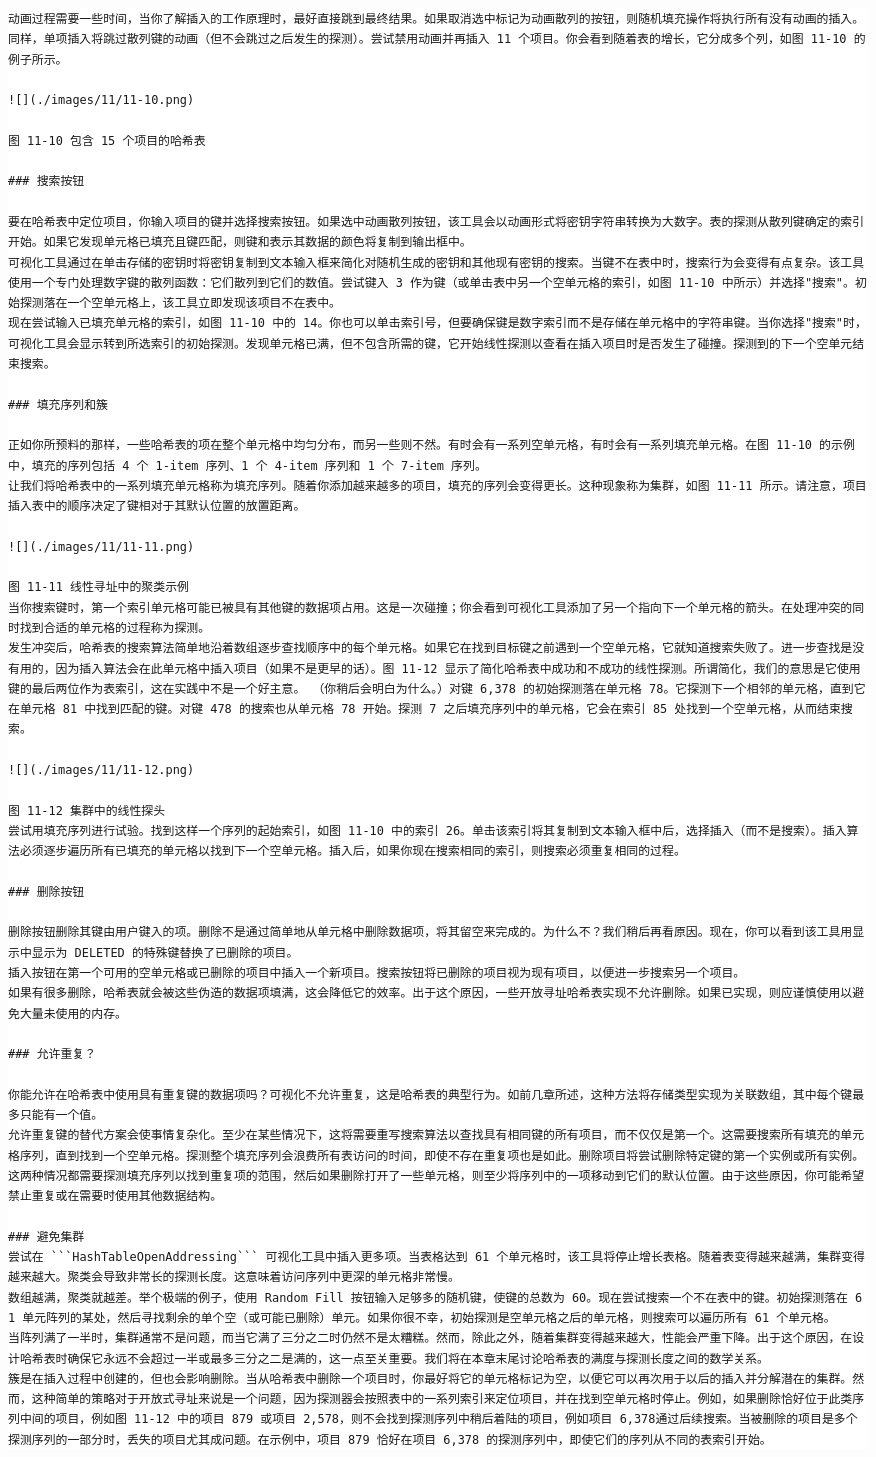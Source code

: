 ```
动画过程需要一些时间，当你了解插入的工作原理时，最好直接跳到最终结果。如果取消选中标记为动画散列的按钮，则随机填充操作将执行所有没有动画的插入。同样，单项插入将跳过散列键的动画（但不会跳过之后发生的探测）。尝试禁用动画并再插入 11 个项目。你会看到随着表的增长，它分成多个列，如图 11-10 的例子所示。

![](./images/11/11-10.png)

图 11-10 包含 15 个项目的哈希表

### 搜索按钮

要在哈希表中定位项目，你输入项目的键并选择搜索按钮。如果选中动画散列按钮，该工具会以动画形式将密钥字符串转换为大数字。表的探测从散列键确定的索引开始。如果它发现单元格已填充且键匹配，则键和表示其数据的颜色将复制到输出框中。
可视化工具通过在单击存储的密钥时将密钥复制到文本输入框来简化对随机生成的密钥和其他现有密钥的搜索。当键不在表中时，搜索行为会变得有点复杂。该工具使用一个专门处理数字键的散列函数：它们散列到它们的数值。尝试键入 3 作为键（或单击表中另一个空单元格的索引，如图 11-10 中所示）并选择"搜索"。初始探测落在一个空单元格上，该工具立即发现该项目不在表中。
现在尝试输入已填充单元格的索引，如图 11-10 中的 14。你也可以单击索引号，但要确保键是数字索引而不是存储在单元格中的字符串键。当你选择"搜索"时，可视化工具会显示转到所选索引的初始探测。发现单元格已满，但不包含所需的键，它开始线性探测以查看在插入项目时是否发生了碰撞。探测到的下一个空单元结束搜索。

### 填充序列和簇

正如你所预料的那样，一些哈希表的项在整个单元格中均匀分布，而另一些则不然。有时会有一系列空单元格，有时会有一系列填充单元格。在图 11-10 的示例中，填充的序列包括 4 个 1-item 序列、1 个 4-item 序列和 1 个 7-item 序列。
让我们将哈希表中的一系列填充单元格称为填充序列。随着你添加越来越多的项目，填充的序列会变得更长。这种现象称为集群，如图 11-11 所示。请注意，项目插入表中的顺序决定了键相对于其默认位置的放置距离。

![](./images/11/11-11.png)

图 11-11 线性寻址中的聚类示例
当你搜索键时，第一个索引单元格可能已被具有其他键的数据项占用。这是一次碰撞；你会看到可视化工具添加了另一个指向下一个单元格的箭头。在处理冲突的同时找到合适的单元格的过程称为探测。
发生冲突后，哈希表的搜索算法简单地沿着数组逐步查找顺序中的每个单元格。如果它在找到目标键之前遇到一个空单元格，它就知道搜索失败了。进一步查找是没有用的，因为插入算法会在此单元格中插入项目（如果不是更早的话）。图 11-12 显示了简化哈希表中成功和不成功的线性探测。所谓简化，我们的意思是它使用键的最后两位作为表索引，这在实践中不是一个好主意。 （你稍后会明白为什么。）对键 6,378 的初始探测落在单元格 78。它探测下一个相邻的单元格，直到它在单元格 81 中找到匹配的键。对键 478 的搜索也从单元格 78 开始。探测 7 之后填充序列中的单元格，它会在索引 85 处找到一个空单元格，从而结束搜索。

![](./images/11/11-12.png)

图 11-12 集群中的线性探头
尝试用填充序列进行试验。找到这样一个序列的起始索引，如图 11-10 中的索引 26。单击该索引将其复制到文本输入框中后，选择插入（而不是搜索）。插入算法必须逐步遍历所有已填充的单元格以找到下一个空单元格。插入后，如果你现在搜索相同的索引，则搜索必须重复相同的过程。

### 删除按钮

删除按钮删除其键由用户键入的项。删除不是通过简单地从单元格中删除数据项，将其留空来完成的。为什么不？我们稍后再看原因。现在，你可以看到该工具用显示中显示为 DELETED 的特殊键替换了已删除的项目。
插入按钮在第一个可用的空单元格或已删除的项目中插入一个新项目。搜索按钮将已删除的项目视为现有项目，以便进一步搜索另一个项目。
如果有很多删除，哈希表就会被这些伪造的数据项填满，这会降低它的效率。出于这个原因，一些开放寻址哈希表实现不允许删除。如果已实现，则应谨慎使用以避免大量未使用的内存。

### 允许重复？

你能允许在哈希表中使用具有重复键的数据项吗？可视化不允许重复，这是哈希表的典型行为。如前几章所述，这种方法将存储类型实现为关联数组，其中每个键最多只能有一个值。
允许重复键的替代方案会使事情复杂化。至少在某些情况下，这将需要重写搜索算法以查找具有相同键的所有项目，而不仅仅是第一个。这需要搜索所有填充的单元格序列，直到找到一个空单元格。探测整个填充序列会浪费所有表访问的时间，即使不存在重复项也是如此。删除项目将尝试删除特定键的第一个实例或所有实例。这两种情况都需要探测填充序列以找到重复项的范围，然后如果删除打开了一些单元格，则至少将序列中的一项移动到它们的默认位置。由于这些原因，你可能希望禁止重复或在需要时使用其他数据结构。

### 避免集群
尝试在 ```HashTableOpenAddressing``` 可视化工具中插入更多项。当表格达到 61 个单元格时，该工具将停止增长表格。随着表变得越来越满，集群变得越来越大。聚类会导致非常长的探测长度。这意味着访问序列中更深的单元格非常慢。
数组越满，聚类就越差。举个极端的例子，使用 Random Fill 按钮输入足够多的随机键，使键的总数为 60。现在尝试搜索一个不在表中的键。初始探测落在 61 单元阵列的某处，然后寻找剩余的单个空（或可能已删除）单元。如果你很不幸，初始探测是空单元格之后的单元格，则搜索可以遍历所有 61 个单元格。
当阵列满了一半时，集群通常不是问题，而当它满了三分之二时仍然不是太糟糕。然而，除此之外，随着集群变得越来越大，性能会严重下降。出于这个原因，在设计哈希表时确保它永远不会超过一半或最多三分之二是满的，这一点至关重要。我们将在本章末尾讨论哈希表的满度与探测长度之间的数学关系。
簇是在插入过程中创建的，但也会影响删除。当从哈希表中删除一个项目时，你最好将它的单元格标记为空，以便它可以再次用于以后的插入并分解潜在的集群。然而，这种简单的策略对于开放式寻址来说是一个问题，因为探测器会按照表中的一系列索引来定位项目，并在找到空单元格时停止。例如，如果删除恰好位于此类序列中间的项目，例如图 11-12 中的项目 879 或项目 2,578，则不会找到探测序列中稍后着陆的项目，例如项目 6,378通过后续搜索。当被删除的项目是多个探测序列的一部分时，丢失的项目尤其成问题。在示例中，项目 879 恰好在项目 6,378 的探测序列中，即使它们的序列从不同的表索引开始。
```